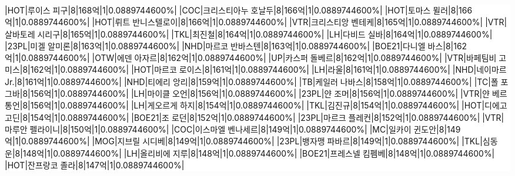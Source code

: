 |HOT|루이스 피구|8|168억|1|0.0889744600%|
|COC|크리스티아누 호날두|8|166억|1|0.0889744600%|
|HOT|토마스 뮐러|8|166억|1|0.0889744600%|
|HOT|뤼트 반니스텔로이|8|166억|1|0.0889744600%|
|VTR|크리스티앙 벤테케|8|165억|1|0.0889744600%|
|VTR|살바토레 시리구|8|165억|1|0.0889744600%|
|TKL|최진철|8|164억|1|0.0889744600%|
|LH|다비드 실바|8|164억|1|0.0889744600%|
|23PL|미겔 알미론|8|163억|1|0.0889744600%|
|NHD|마르코 반바스텐|8|163억|1|0.0889744600%|
|BOE21|다니엘 바스|8|162억|1|0.0889744600%|
|OTW|에덴 아자르|8|162억|1|0.0889744600%|
|UP|카스퍼 돌베르|8|162억|1|0.0889744600%|
|VTR|바페팀비 고미스|8|162억|1|0.0889744600%|
|HOT|마르코 로이스|8|161억|1|0.0889744600%|
|LH|라울|8|161억|1|0.0889744600%|
|NHD|네이마르 Jr.|8|161억|1|0.0889744600%|
|NHD|티에리 앙리|8|159억|1|0.0889744600%|
|TB|케일러 나바스|8|158억|1|0.0889744600%|
|TC|폴 포그바|8|156억|1|0.0889744600%|
|LH|마이클 오언|8|156억|1|0.0889744600%|
|23PL|얀 조머|8|156억|1|0.0889744600%|
|VTR|얀 베르통언|8|156억|1|0.0889744600%|
|LH|게오르게 하지|8|154억|1|0.0889744600%|
|TKL|김진규|8|154억|1|0.0889744600%|
|HOT|디에고 고딘|8|154억|1|0.0889744600%|
|BOE21|조 로던|8|152억|1|0.0889744600%|
|23PL|마르크 플레컨|8|152억|1|0.0889744600%|
|VTR|마루안 펠라이니|8|150억|1|0.0889744600%|
|COC|이스마엘 벤나세르|8|149억|1|0.0889744600%|
|MC|일카이 귄도안|8|149억|1|0.0889744600%|
|MOG|지브릴 시디베|8|149억|1|0.0889744600%|
|23PL|뱅자맹 파바르|8|149억|1|0.0889744600%|
|TKL|심동운|8|148억|1|0.0889744600%|
|LH|올리비에 지루|8|148억|1|0.0889744600%|
|BOE21|프레스넬 킴펨베|8|148억|1|0.0889744600%|
|HOT|잔프랑코 졸라|8|147억|1|0.0889744600%|